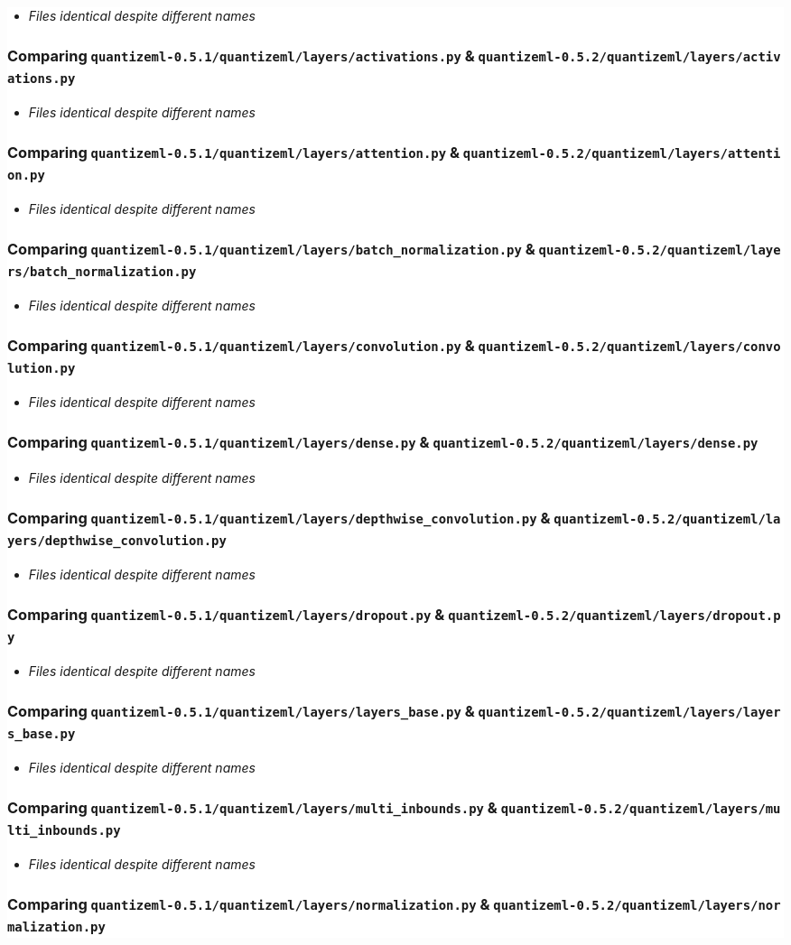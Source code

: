  * *Files identical despite different names*

### Comparing `quantizeml-0.5.1/quantizeml/layers/activations.py` & `quantizeml-0.5.2/quantizeml/layers/activations.py`

 * *Files identical despite different names*

### Comparing `quantizeml-0.5.1/quantizeml/layers/attention.py` & `quantizeml-0.5.2/quantizeml/layers/attention.py`

 * *Files identical despite different names*

### Comparing `quantizeml-0.5.1/quantizeml/layers/batch_normalization.py` & `quantizeml-0.5.2/quantizeml/layers/batch_normalization.py`

 * *Files identical despite different names*

### Comparing `quantizeml-0.5.1/quantizeml/layers/convolution.py` & `quantizeml-0.5.2/quantizeml/layers/convolution.py`

 * *Files identical despite different names*

### Comparing `quantizeml-0.5.1/quantizeml/layers/dense.py` & `quantizeml-0.5.2/quantizeml/layers/dense.py`

 * *Files identical despite different names*

### Comparing `quantizeml-0.5.1/quantizeml/layers/depthwise_convolution.py` & `quantizeml-0.5.2/quantizeml/layers/depthwise_convolution.py`

 * *Files identical despite different names*

### Comparing `quantizeml-0.5.1/quantizeml/layers/dropout.py` & `quantizeml-0.5.2/quantizeml/layers/dropout.py`

 * *Files identical despite different names*

### Comparing `quantizeml-0.5.1/quantizeml/layers/layers_base.py` & `quantizeml-0.5.2/quantizeml/layers/layers_base.py`

 * *Files identical despite different names*

### Comparing `quantizeml-0.5.1/quantizeml/layers/multi_inbounds.py` & `quantizeml-0.5.2/quantizeml/layers/multi_inbounds.py`

 * *Files identical despite different names*

### Comparing `quantizeml-0.5.1/quantizeml/layers/normalization.py` & `quantizeml-0.5.2/quantizeml/layers/normalization.py`
